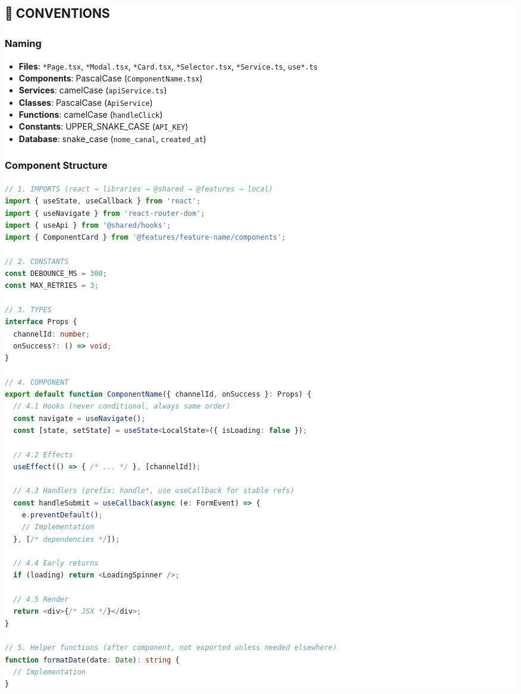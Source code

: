## 🎨 CONVENTIONS

### Naming
- **Files**: `*Page.tsx`, `*Modal.tsx`, `*Card.tsx`, `*Selector.tsx`, `*Service.ts`, `use*.ts`
- **Components**: PascalCase (`ComponentName.tsx`)
- **Services**: camelCase (`apiService.ts`)
- **Classes**: PascalCase (`ApiService`)
- **Functions**: camelCase (`handleClick`)
- **Constants**: UPPER_SNAKE_CASE (`API_KEY`)
- **Database**: snake_case (`nome_canal`, `created_at`)

### Component Structure
```typescript
// 1. IMPORTS (react → libraries → @shared → @features → local)
import { useState, useCallback } from 'react';
import { useNavigate } from 'react-router-dom';
import { useApi } from '@shared/hooks';
import { ComponentCard } from '@features/feature-name/components';

// 2. CONSTANTS
const DEBOUNCE_MS = 300;
const MAX_RETRIES = 3;

// 3. TYPES
interface Props {
  channelId: number;
  onSuccess?: () => void;
}

// 4. COMPONENT
export default function ComponentName({ channelId, onSuccess }: Props) {
  // 4.1 Hooks (never conditional, always same order)
  const navigate = useNavigate();
  const [state, setState] = useState<LocalState>({ isLoading: false });

  // 4.2 Effects
  useEffect(() => { /* ... */ }, [channelId]);

  // 4.3 Handlers (prefix: handle*, use useCallback for stable refs)
  const handleSubmit = useCallback(async (e: FormEvent) => {
    e.preventDefault();
    // Implementation
  }, [/* dependencies */]);

  // 4.4 Early returns
  if (loading) return <LoadingSpinner />;

  // 4.5 Render
  return <div>{/* JSX */}</div>;
}

// 5. Helper functions (after component, not exported unless needed elsewhere)
function formatDate(date: Date): string {
  // Implementation
}
```
